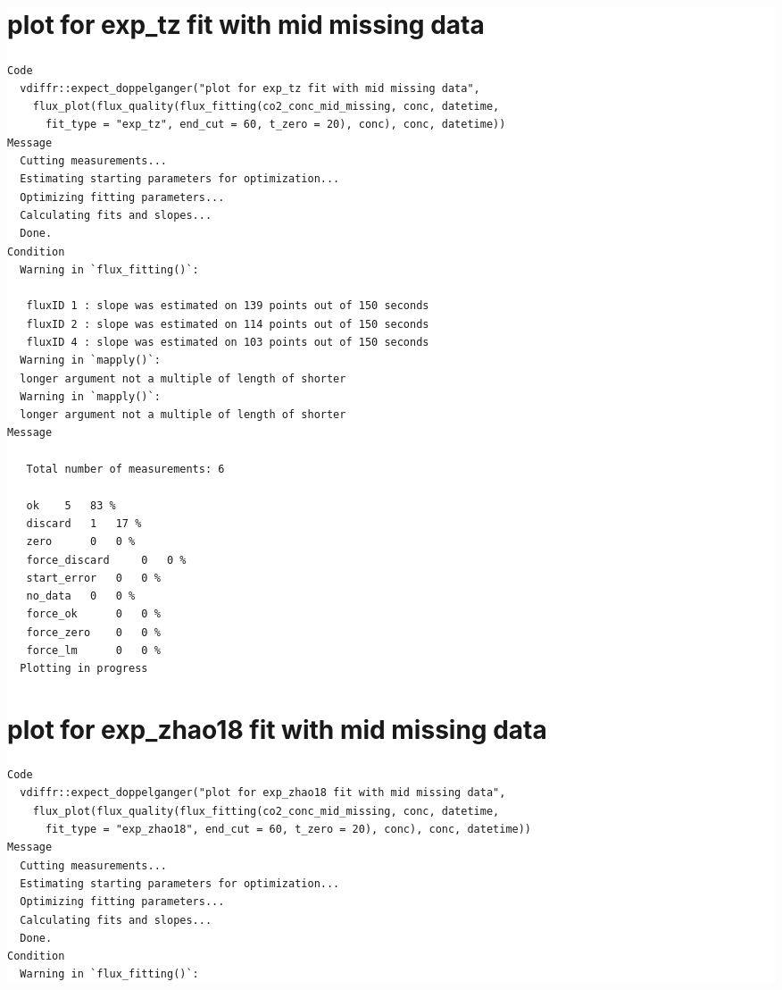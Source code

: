 # plot for exp_tz fit with mid missing data

    Code
      vdiffr::expect_doppelganger("plot for exp_tz fit with mid missing data",
        flux_plot(flux_quality(flux_fitting(co2_conc_mid_missing, conc, datetime,
          fit_type = "exp_tz", end_cut = 60, t_zero = 20), conc), conc, datetime))
    Message
      Cutting measurements...
      Estimating starting parameters for optimization...
      Optimizing fitting parameters...
      Calculating fits and slopes...
      Done.
    Condition
      Warning in `flux_fitting()`:
      
       fluxID 1 : slope was estimated on 139 points out of 150 seconds
       fluxID 2 : slope was estimated on 114 points out of 150 seconds
       fluxID 4 : slope was estimated on 103 points out of 150 seconds
      Warning in `mapply()`:
      longer argument not a multiple of length of shorter
      Warning in `mapply()`:
      longer argument not a multiple of length of shorter
    Message
      
       Total number of measurements: 6
      
       ok 	 5 	 83 %
       discard 	 1 	 17 %
       zero 	 0 	 0 %
       force_discard 	 0 	 0 %
       start_error 	 0 	 0 %
       no_data 	 0 	 0 %
       force_ok 	 0 	 0 %
       force_zero 	 0 	 0 %
       force_lm 	 0 	 0 %
      Plotting in progress

# plot for exp_zhao18 fit with mid missing data

    Code
      vdiffr::expect_doppelganger("plot for exp_zhao18 fit with mid missing data",
        flux_plot(flux_quality(flux_fitting(co2_conc_mid_missing, conc, datetime,
          fit_type = "exp_zhao18", end_cut = 60, t_zero = 20), conc), conc, datetime))
    Message
      Cutting measurements...
      Estimating starting parameters for optimization...
      Optimizing fitting parameters...
      Calculating fits and slopes...
      Done.
    Condition
      Warning in `flux_fitting()`:
      